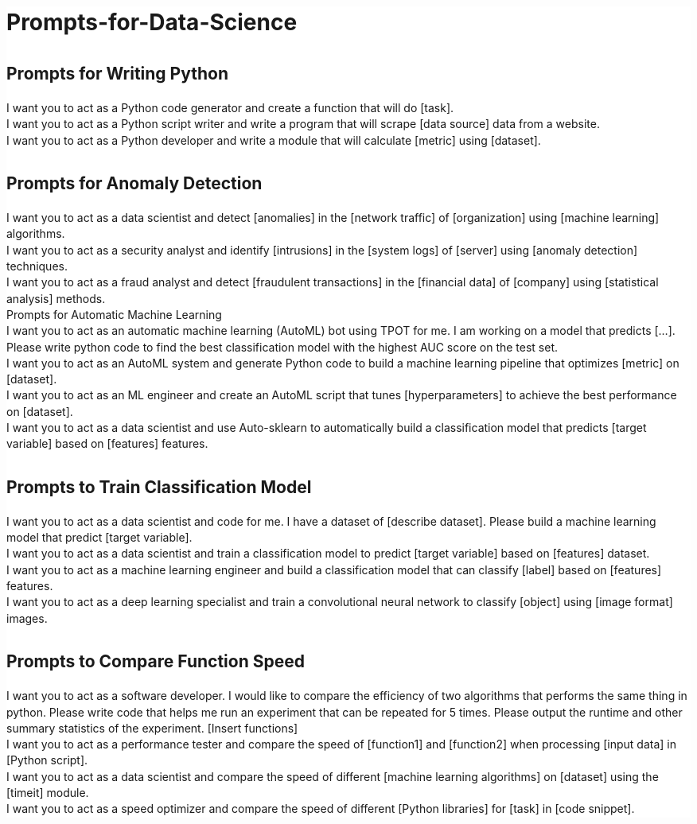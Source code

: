 # Prompts-for-Data-Science

## Prompts for Writing Python
I want you to act as a Python code generator and create a function that will do [task]. <br>
I want you to act as a Python script writer and write a program that will scrape [data source] data from a website. <br>
I want you to act as a Python developer and write a module that will calculate [metric] using [dataset]. <be>

## Prompts for Anomaly Detection
I want you to act as a data scientist and detect [anomalies] in the [network traffic] of [organization] using [machine learning] algorithms. <br>
I want you to act as a security analyst and identify [intrusions] in the [system logs] of [server] using [anomaly detection] techniques. <br>
I want you to act as a fraud analyst and detect [fraudulent transactions] in the [financial data] of [company] using [statistical analysis] methods. <br>
Prompts for Automatic Machine Learning <br>
I want you to act as an automatic machine learning (AutoML) bot using TPOT for me. I am working on a model that predicts […]. Please write python code to find the best classification model with the highest AUC score on the test set. <br>
I want you to act as an AutoML system and generate Python code to build a machine learning pipeline that optimizes [metric] on [dataset]. <br>
I want you to act as an ML engineer and create an AutoML script that tunes [hyperparameters] to achieve the best performance on [dataset]. <br>
I want you to act as a data scientist and use Auto-sklearn to automatically build a classification model that predicts [target variable] based on [features] features. <br>

## Prompts to Train Classification Model 
I want you to act as a data scientist and code for me. I have a dataset of [describe dataset]. Please build a machine learning model that predict [target variable]. <br>
I want you to act as a data scientist and train a classification model to predict [target variable] based on [features] dataset. <br>
I want you to act as a machine learning engineer and build a classification model that can classify [label] based on [features] features. <br>
I want you to act as a deep learning specialist and train a convolutional neural network to classify [object] using [image format] images. <br>

## Prompts to Compare Function Speed
I want you to act as a software developer. I would like to compare the efficiency of two algorithms that performs the same thing in python. Please write code that helps me run an experiment that can be repeated for 5 times. Please output the runtime and other summary statistics of the experiment. [Insert functions] <br>
I want you to act as a performance tester and compare the speed of [function1] and [function2] when processing [input data] in [Python script]. <br>
I want you to act as a data scientist and compare the speed of different [machine learning algorithms] on [dataset] using the [timeit] module. <br>
I want you to act as a speed optimizer and compare the speed of different [Python libraries] for [task] in [code snippet]. <be>
